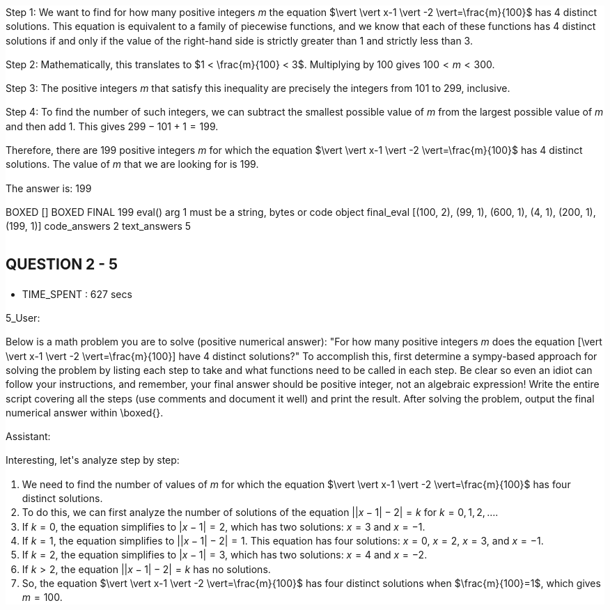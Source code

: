 

Step 1: We want to find for how many positive integers $m$ the equation $\vert \vert x-1 \vert -2 \vert=\frac{m}{100}$ has 4 distinct solutions. This equation is equivalent to a family of piecewise functions, and we know that each of these functions has 4 distinct solutions if and only if the value of the right-hand side is strictly greater than 1 and strictly less than 3.

Step 2: Mathematically, this translates to $1 < \frac{m}{100} < 3$. Multiplying by 100 gives $100 < m < 300$.

Step 3: The positive integers $m$ that satisfy this inequality are precisely the integers from 101 to 299, inclusive.

Step 4: To find the number of such integers, we can subtract the smallest possible value of $m$ from the largest possible value of $m$ and then add 1. This gives $299 - 101 + 1 = 199$.

Therefore, there are 199 positive integers $m$ for which the equation $\vert \vert x-1 \vert -2 \vert=\frac{m}{100}$ has 4 distinct solutions.
The value of $m$ that we are looking for is 199.

The answer is: 199

BOXED []
BOXED FINAL 199
eval() arg 1 must be a string, bytes or code object final_eval
[(100, 2), (99, 1), (600, 1), (4, 1), (200, 1), (199, 1)]
code_answers 2 text_answers 5



## QUESTION 2 - 5 
- TIME_SPENT : 627 secs

5_User:

Below is a math problem you are to solve (positive numerical answer):
"For how many positive integers $m$ does the equation \[\vert \vert x-1 \vert -2 \vert=\frac{m}{100}\] have $4$ distinct solutions?"
To accomplish this, first determine a sympy-based approach for solving the problem by listing each step to take and what functions need to be called in each step. Be clear so even an idiot can follow your instructions, and remember, your final answer should be positive integer, not an algebraic expression!
Write the entire script covering all the steps (use comments and document it well) and print the result. After solving the problem, output the final numerical answer within \boxed{}.

Assistant: 

Interesting, let's analyze step by step:



1. We need to find the number of values of $m$ for which the equation $\vert \vert x-1 \vert -2 \vert=\frac{m}{100}$ has four distinct solutions.
2. To do this, we can first analyze the number of solutions of the equation $\vert \vert x-1 \vert -2 \vert=k$ for $k=0,1,2,\dots$.
3. If $k=0$, the equation simplifies to $\vert x-1 \vert=2$, which has two solutions: $x=3$ and $x=-1$.
4. If $k=1$, the equation simplifies to $\vert \vert x-1 \vert -2 \vert=1$. This equation has four solutions: $x=0$, $x=2$, $x=3$, and $x=-1$.
5. If $k=2$, the equation simplifies to $\vert x-1 \vert=3$, which has two solutions: $x=4$ and $x=-2$.
6. If $k>2$, the equation $\vert \vert x-1 \vert -2 \vert=k$ has no solutions.
7. So, the equation $\vert \vert x-1 \vert -2 \vert=\frac{m}{100}$ has four distinct solutions when $\frac{m}{100}=1$, which gives $m=100$.

